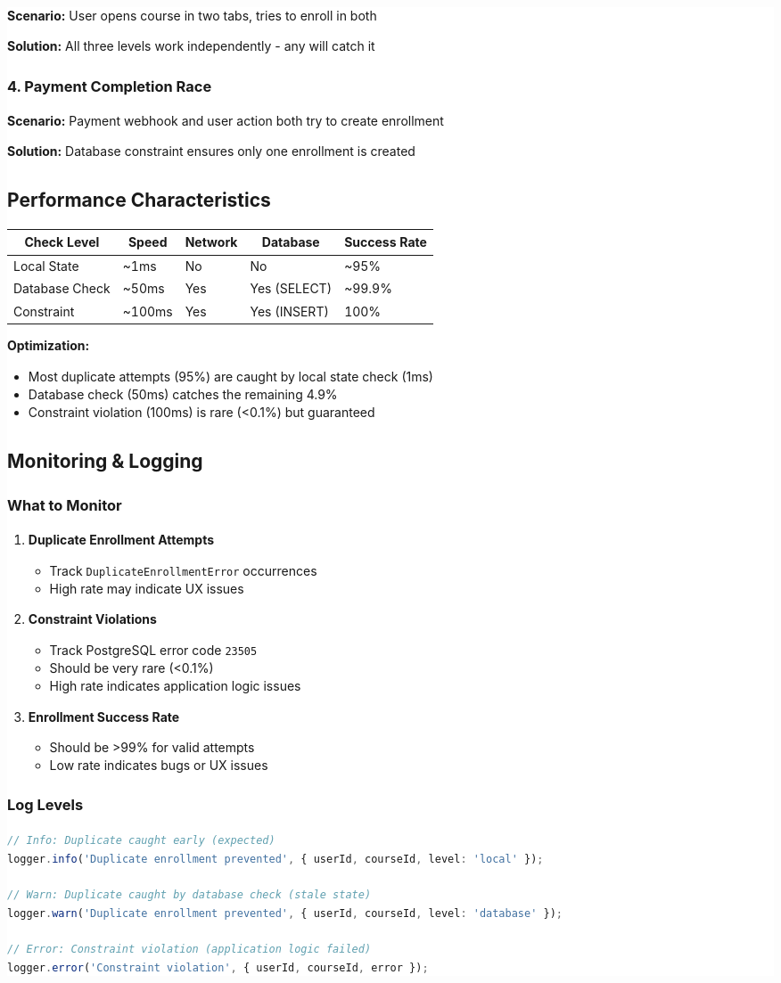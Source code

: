 **Scenario:** User opens course in two tabs, tries to enroll in both

**Solution:** All three levels work independently - any will catch it

### 4. Payment Completion Race

**Scenario:** Payment webhook and user action both try to create enrollment

**Solution:** Database constraint ensures only one enrollment is created

## Performance Characteristics

| Check Level    | Speed  | Network | Database     | Success Rate |
| -------------- | ------ | ------- | ------------ | ------------ |
| Local State    | ~1ms   | No      | No           | ~95%         |
| Database Check | ~50ms  | Yes     | Yes (SELECT) | ~99.9%       |
| Constraint     | ~100ms | Yes     | Yes (INSERT) | 100%         |

**Optimization:**

- Most duplicate attempts (95%) are caught by local state check (1ms)
- Database check (50ms) catches the remaining 4.9%
- Constraint violation (100ms) is rare (<0.1%) but guaranteed

## Monitoring & Logging

### What to Monitor

1. **Duplicate Enrollment Attempts**
   - Track `DuplicateEnrollmentError` occurrences
   - High rate may indicate UX issues

2. **Constraint Violations**
   - Track PostgreSQL error code `23505`
   - Should be very rare (<0.1%)
   - High rate indicates application logic issues

3. **Enrollment Success Rate**
   - Should be >99% for valid attempts
   - Low rate indicates bugs or UX issues

### Log Levels

```typescript
// Info: Duplicate caught early (expected)
logger.info('Duplicate enrollment prevented', { userId, courseId, level: 'local' });

// Warn: Duplicate caught by database check (stale state)
logger.warn('Duplicate enrollment prevented', { userId, courseId, level: 'database' });

// Error: Constraint violation (application logic failed)
logger.error('Constraint violation', { userId, courseId, error });
```
